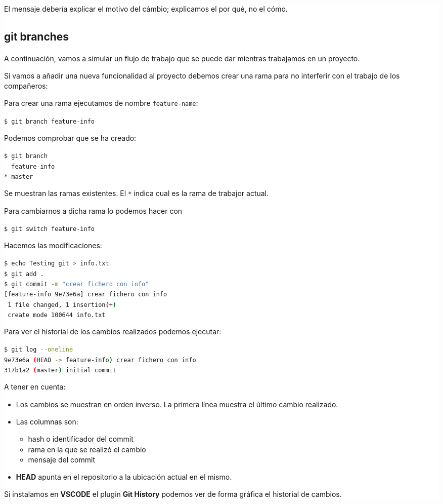 El mensaje debería explicar el motivo del cámbio; explicamos el por qué, no el cómo.



## git branches

A continuación, vamos a simular un flujo de trabajo que se puede dar mientras trabajamos en un proyecto.

Si vamos a añadir una nueva funcionalidad al proyecto debemos crear una rama para no interferir con el trabajo de los compañeros:

Para crear una rama ejecutamos de nombre `feature-name`:
```bash
$ git branch feature-info
```
Podemos comprobar que se ha creado:

```bash
$ git branch
  feature-info
* master
```
 Se muestran las ramas existentes. El `*` indica cual es la rama de trabajor actual.

Para cambiarnos a dicha rama lo podemos hacer con
```bash
$ git switch feature-info
```

Hacemos las modificaciones:

```bash
$ echo Testing git > info.txt
$ git add .
$ git commit -m "crear fichero con info"
[feature-info 9e73e6a] crear fichero con info
 1 file changed, 1 insertion(+)
 create mode 100644 info.txt
```

Para ver el historial de los cambios realizados podemos ejecutar:

```bash
$ git log --oneline
9e73e6a (HEAD -> feature-info) crear fichero con info
317b1a2 (master) initial commit
```
A tener en cuenta:
* Los cambios se muestran en orden inverso. La primera línea muestra el último cambio realizado.
* Las columnas son:
    * hash o identificador del commit
    * rama en la que se realizó el cambio
    * mensaje del commit

* **HEAD** apunta en el repositorio a la ubicación actual en el mismo.

Si instalamos en **VSCODE** el plugin **Git History** podemos ver de forma gráfica el historial de cambios.
